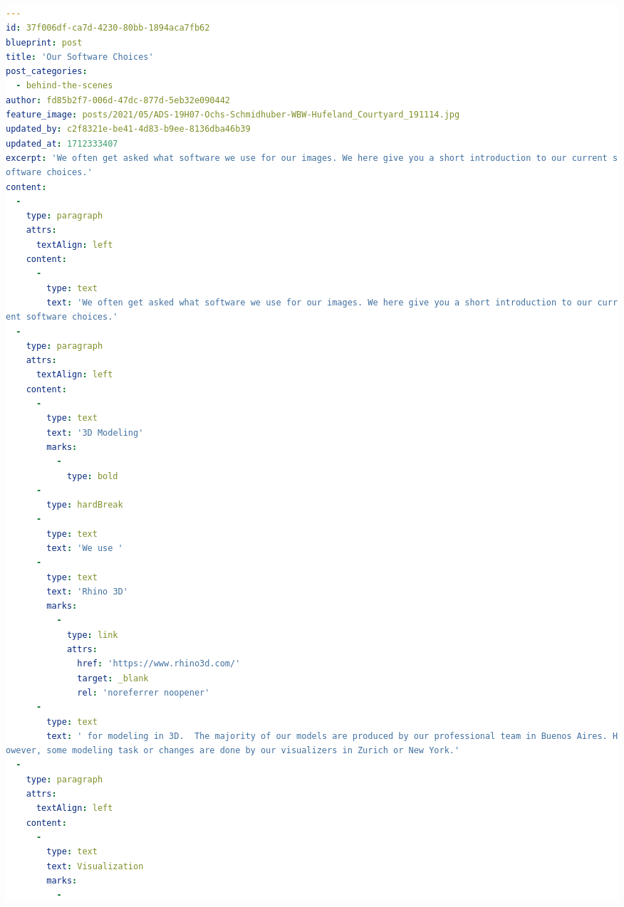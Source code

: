 ```yaml
---
id: 37f006df-ca7d-4230-80bb-1894aca7fb62
blueprint: post
title: 'Our Software Choices'
post_categories:
  - behind-the-scenes
author: fd85b2f7-006d-47dc-877d-5eb32e090442
feature_image: posts/2021/05/ADS-19H07-Ochs-Schmidhuber-WBW-Hufeland_Courtyard_191114.jpg
updated_by: c2f8321e-be41-4d83-b9ee-8136dba46b39
updated_at: 1712333407
excerpt: 'We often get asked what software we use for our images. We here give you a short introduction to our current software choices.'
content:
  -
    type: paragraph
    attrs:
      textAlign: left
    content:
      -
        type: text
        text: 'We often get asked what software we use for our images. We here give you a short introduction to our current software choices.'
  -
    type: paragraph
    attrs:
      textAlign: left
    content:
      -
        type: text
        text: '3D Modeling'
        marks:
          -
            type: bold
      -
        type: hardBreak
      -
        type: text
        text: 'We use '
      -
        type: text
        text: 'Rhino 3D'
        marks:
          -
            type: link
            attrs:
              href: 'https://www.rhino3d.com/'
              target: _blank
              rel: 'noreferrer noopener'
      -
        type: text
        text: ' for modeling in 3D.  The majority of our models are produced by our professional team in Buenos Aires. However, some modeling task or changes are done by our visualizers in Zurich or New York.'
  -
    type: paragraph
    attrs:
      textAlign: left
    content:
      -
        type: text
        text: Visualization
        marks:
          -
```